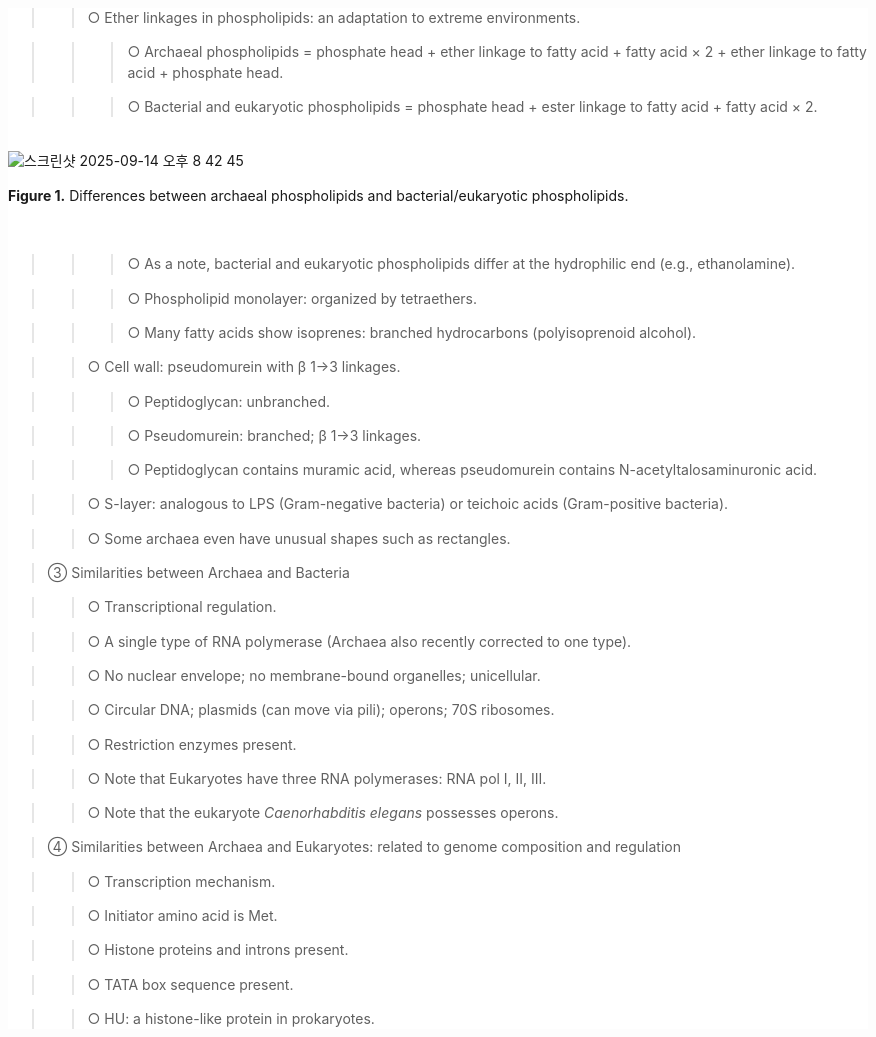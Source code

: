 >> ○ Ether linkages in phospholipids: an adaptation to extreme environments.

>>> ○ Archaeal phospholipids = phosphate head + ether linkage to fatty acid + fatty acid × 2 + ether linkage to fatty acid + phosphate head.

>>> ○ Bacterial and eukaryotic phospholipids = phosphate head + ester linkage to fatty acid + fatty acid × 2.

<br>

<img width="458" height="474" alt="스크린샷 2025-09-14 오후 8 42 45" src="https://github.com/user-attachments/assets/54fe27ff-63f7-4cd6-a1db-43e14fc2b268" />

<b>Figure 1.</b> Differences between archaeal phospholipids and bacterial/eukaryotic phospholipids.

<br>

>>> ○ As a note, bacterial and eukaryotic phospholipids differ at the hydrophilic end (e.g., ethanolamine).

>>> ○ Phospholipid monolayer: organized by tetraethers.

>>> ○ Many fatty acids show isoprenes: branched hydrocarbons (polyisoprenoid alcohol).

>> ○ Cell wall: pseudomurein with β 1→3 linkages.

>>> ○ Peptidoglycan: unbranched.

>>> ○ Pseudomurein: branched; β 1→3 linkages.

>>> ○ Peptidoglycan contains muramic acid, whereas pseudomurein contains N-acetyltalosaminuronic acid.

>> ○ S-layer: analogous to LPS (Gram-negative bacteria) or teichoic acids (Gram-positive bacteria).

>> ○ Some archaea even have unusual shapes such as rectangles.

> ③ Similarities between Archaea and Bacteria

>> ○ Transcriptional regulation.

>> ○ A single type of RNA polymerase (Archaea also recently corrected to one type).

>> ○ No nuclear envelope; no membrane-bound organelles; unicellular.

>> ○ Circular DNA; plasmids (can move via pili); operons; 70S ribosomes.

>> ○ Restriction enzymes present.

>> ○ Note that Eukaryotes have three RNA polymerases: RNA pol I, II, III.

>> ○ Note that the eukaryote <i>Caenorhabditis elegans</i> possesses operons.

> ④ Similarities between Archaea and Eukaryotes: related to genome composition and regulation

>> ○ Transcription mechanism.

>> ○ Initiator amino acid is Met.

>> ○ Histone proteins and introns present.

>> ○ TATA box sequence present.

>> ○ HU: a histone-like protein in prokaryotes.
